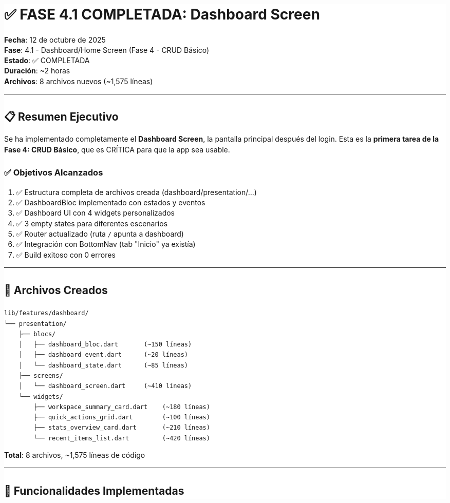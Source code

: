 # ✅ FASE 4.1 COMPLETADA: Dashboard Screen

**Fecha**: 12 de octubre de 2025  
**Fase**: 4.1 - Dashboard/Home Screen (Fase 4 - CRUD Básico)  
**Estado**: ✅ COMPLETADA  
**Duración**: ~2 horas  
**Archivos**: 8 archivos nuevos (~1,575 líneas)

---

## 📋 Resumen Ejecutivo

Se ha implementado completamente el **Dashboard Screen**, la pantalla principal después del login. Esta es la **primera tarea de la Fase 4: CRUD Básico**, que es CRÍTICA para que la app sea usable.

### ✅ Objetivos Alcanzados

1. ✅ Estructura completa de archivos creada (dashboard/presentation/...)
2. ✅ DashboardBloc implementado con estados y eventos
3. ✅ Dashboard UI con 4 widgets personalizados
4. ✅ 3 empty states para diferentes escenarios
5. ✅ Router actualizado (ruta `/` apunta a dashboard)
6. ✅ Integración con BottomNav (tab "Inicio" ya existía)
7. ✅ Build exitoso con 0 errores

---

## 📁 Archivos Creados

```
lib/features/dashboard/
└── presentation/
    ├── blocs/
    │   ├── dashboard_bloc.dart       (~150 líneas)
    │   ├── dashboard_event.dart      (~20 líneas)
    │   └── dashboard_state.dart      (~85 líneas)
    ├── screens/
    │   └── dashboard_screen.dart     (~410 líneas)
    └── widgets/
        ├── workspace_summary_card.dart    (~180 líneas)
        ├── quick_actions_grid.dart        (~100 líneas)
        ├── stats_overview_card.dart       (~210 líneas)
        └── recent_items_list.dart         (~420 líneas)
```

**Total**: 8 archivos, ~1,575 líneas de código

---

## 🎨 Funcionalidades Implementadas
